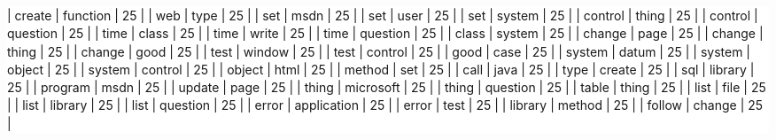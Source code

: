 | create | function | 25 |
| web | type | 25 |
| set | msdn | 25 |
| set | user | 25 |
| set | system | 25 |
| control | thing | 25 |
| control | question | 25 |
| time | class | 25 |
| time | write | 25 |
| time | question | 25 |
| class | system | 25 |
| change | page | 25 |
| change | thing | 25 |
| change | good | 25 |
| test | window | 25 |
| test | control | 25 |
| good | case | 25 |
| system | datum | 25 |
| system | object | 25 |
| system | control | 25 |
| object | html | 25 |
| method | set | 25 |
| call | java | 25 |
| type | create | 25 |
| sql | library | 25 |
| program | msdn | 25 |
| update | page | 25 |
| thing | microsoft | 25 |
| thing | question | 25 |
| table | thing | 25 |
| list | file | 25 |
| list | library | 25 |
| list | question | 25 |
| error | application | 25 |
| error | test | 25 |
| library | method | 25 |
| follow | change | 25 |